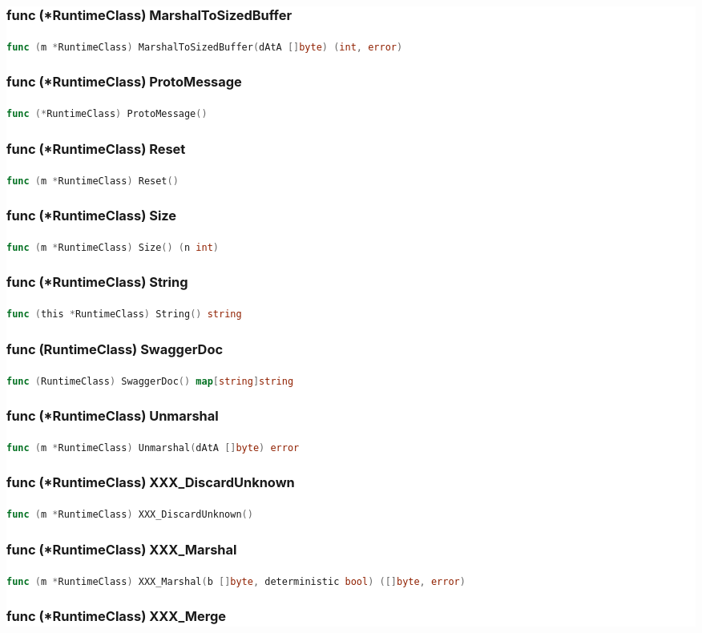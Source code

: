 ### func \(\*RuntimeClass\) MarshalToSizedBuffer

```go
func (m *RuntimeClass) MarshalToSizedBuffer(dAtA []byte) (int, error)
```

### func \(\*RuntimeClass\) ProtoMessage

```go
func (*RuntimeClass) ProtoMessage()
```

### func \(\*RuntimeClass\) Reset

```go
func (m *RuntimeClass) Reset()
```

### func \(\*RuntimeClass\) Size

```go
func (m *RuntimeClass) Size() (n int)
```

### func \(\*RuntimeClass\) String

```go
func (this *RuntimeClass) String() string
```

### func \(RuntimeClass\) SwaggerDoc

```go
func (RuntimeClass) SwaggerDoc() map[string]string
```

### func \(\*RuntimeClass\) Unmarshal

```go
func (m *RuntimeClass) Unmarshal(dAtA []byte) error
```

### func \(\*RuntimeClass\) XXX\_DiscardUnknown

```go
func (m *RuntimeClass) XXX_DiscardUnknown()
```

### func \(\*RuntimeClass\) XXX\_Marshal

```go
func (m *RuntimeClass) XXX_Marshal(b []byte, deterministic bool) ([]byte, error)
```

### func \(\*RuntimeClass\) XXX\_Merge
